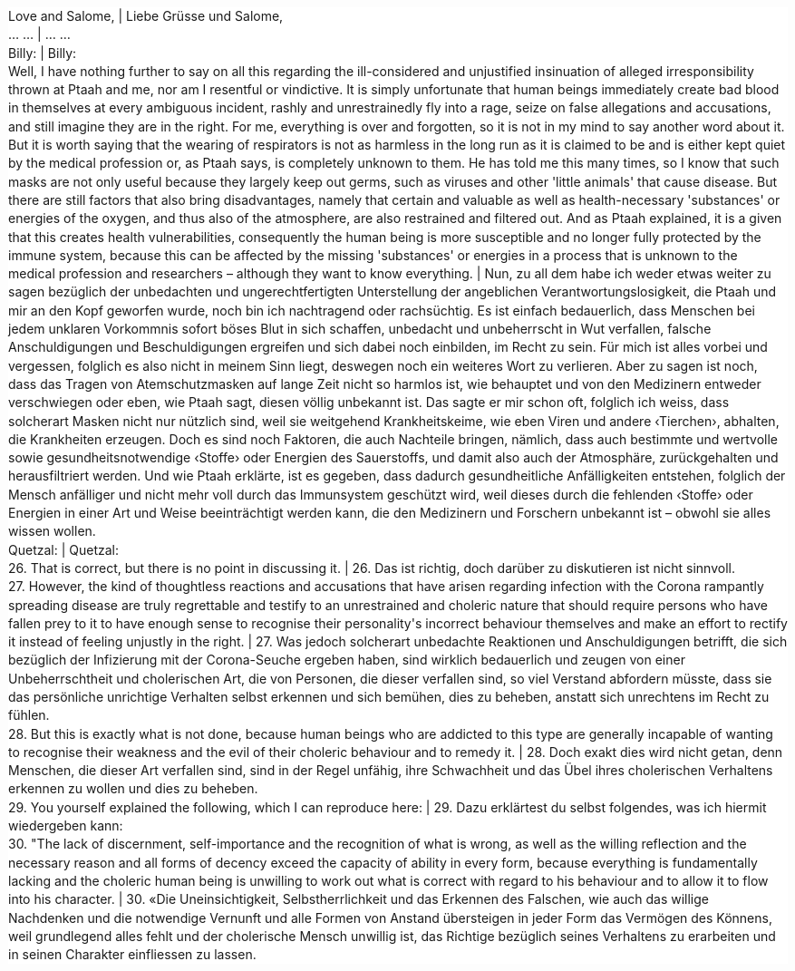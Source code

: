 Love and Salome,  | Liebe Grüsse und Salome,   
… …  | … …   
Billy:  | Billy:   
Well, I have nothing further to say on all this regarding the ill-considered and unjustified insinuation of alleged irresponsibility thrown at Ptaah and me, nor am I resentful or vindictive. It is simply unfortunate that human beings immediately create bad blood in themselves at every ambiguous incident, rashly and unrestrainedly fly into a rage, seize on false allegations and accusations, and still imagine they are in the right. For me, everything is over and forgotten, so it is not in my mind to say another word about it. But it is worth saying that the wearing of respirators is not as harmless in the long run as it is claimed to be and is either kept quiet by the medical profession or, as Ptaah says, is completely unknown to them. He has told me this many times, so I know that such masks are not only useful because they largely keep out germs, such as viruses and other 'little animals' that cause disease. But there are still factors that also bring disadvantages, namely that certain and valuable as well as health-necessary 'substances' or energies of the oxygen, and thus also of the atmosphere, are also restrained and filtered out. And as Ptaah explained, it is a given that this creates health vulnerabilities, consequently the human being is more susceptible and no longer fully protected by the immune system, because this can be affected by the missing 'substances' or energies in a process that is unknown to the medical profession and researchers – although they want to know everything.  | Nun, zu all dem habe ich weder etwas weiter zu sagen bezüglich der unbedachten und ungerechtfertigten Unterstellung der angeblichen Verantwortungslosigkeit, die Ptaah und mir an den Kopf geworfen wurde, noch bin ich nachtragend oder rachsüchtig. Es ist einfach bedauerlich, dass Menschen bei jedem unklaren Vorkommnis sofort böses Blut in sich schaffen, unbedacht und unbeherrscht in Wut verfallen, falsche Anschuldigungen und Beschuldigungen ergreifen und sich dabei noch einbilden, im Recht zu sein. Für mich ist alles vorbei und vergessen, folglich es also nicht in meinem Sinn liegt, deswegen noch ein weiteres Wort zu verlieren. Aber zu sagen ist noch, dass das Tragen von Atemschutzmasken auf lange Zeit nicht so harmlos ist, wie behauptet und von den Medizinern entweder verschwiegen oder eben, wie Ptaah sagt, diesen völlig unbekannt ist. Das sagte er mir schon oft, folglich ich weiss, dass solcherart Masken nicht nur nützlich sind, weil sie weitgehend Krankheitskeime, wie eben Viren und andere ‹Tierchen›, abhalten, die Krankheiten erzeugen. Doch es sind noch Faktoren, die auch Nachteile bringen, nämlich, dass auch bestimmte und wertvolle sowie gesundheitsnotwendige ‹Stoffe› oder Energien des Sauerstoffs, und damit also auch der Atmosphäre, zurückgehalten und herausfiltriert werden. Und wie Ptaah erklärte, ist es gegeben, dass dadurch gesundheitliche Anfälligkeiten entstehen, folglich der Mensch anfälliger und nicht mehr voll durch das Immunsystem geschützt wird, weil dieses durch die fehlenden ‹Stoffe› oder Energien in einer Art und Weise beeinträchtigt werden kann, die den Medizinern und Forschern unbekannt ist – obwohl sie alles wissen wollen.   
Quetzal:  | Quetzal:   
26. That is correct, but there is no point in discussing it.  | 26. Das ist richtig, doch darüber zu diskutieren ist nicht sinnvoll.   
27. However, the kind of thoughtless reactions and accusations that have arisen regarding infection with the Corona rampantly spreading disease are truly regrettable and testify to an unrestrained and choleric nature that should require persons who have fallen prey to it to have enough sense to recognise their personality's incorrect behaviour themselves and make an effort to rectify it instead of feeling unjustly in the right.  | 27. Was jedoch solcherart unbedachte Reaktionen und Anschuldigungen betrifft, die sich bezüglich der Infizierung mit der Corona-Seuche ergeben haben, sind wirklich bedauerlich und zeugen von einer Unbeherrschtheit und cholerischen Art, die von Personen, die dieser verfallen sind, so viel Verstand abfordern müsste, dass sie das persönliche unrichtige Verhalten selbst erkennen und sich bemühen, dies zu beheben, anstatt sich unrechtens im Recht zu fühlen.   
28. But this is exactly what is not done, because human beings who are addicted to this type are generally incapable of wanting to recognise their weakness and the evil of their choleric behaviour and to remedy it.  | 28. Doch exakt dies wird nicht getan, denn Menschen, die dieser Art verfallen sind, sind in der Regel unfähig, ihre Schwachheit und das Übel ihres cholerischen Verhaltens erkennen zu wollen und dies zu beheben.   
29. You yourself explained the following, which I can reproduce here:  | 29. Dazu erklärtest du selbst folgendes, was ich hiermit wiedergeben kann:   
30. "The lack of discernment, self-importance and the recognition of what is wrong, as well as the willing reflection and the necessary reason and all forms of decency exceed the capacity of ability in every form, because everything is fundamentally lacking and the choleric human being is unwilling to work out what is correct with regard to his behaviour and to allow it to flow into his character.  | 30. «Die Uneinsichtigkeit, Selbstherrlichkeit und das Erkennen des Falschen, wie auch das willige Nachdenken und die notwendige Vernunft und alle Formen von Anstand übersteigen in jeder Form das Vermögen des Könnens, weil grundlegend alles fehlt und der cholerische Mensch unwillig ist, das Richtige bezüglich seines Verhaltens zu erarbeiten und in seinen Charakter einfliessen zu lassen.   